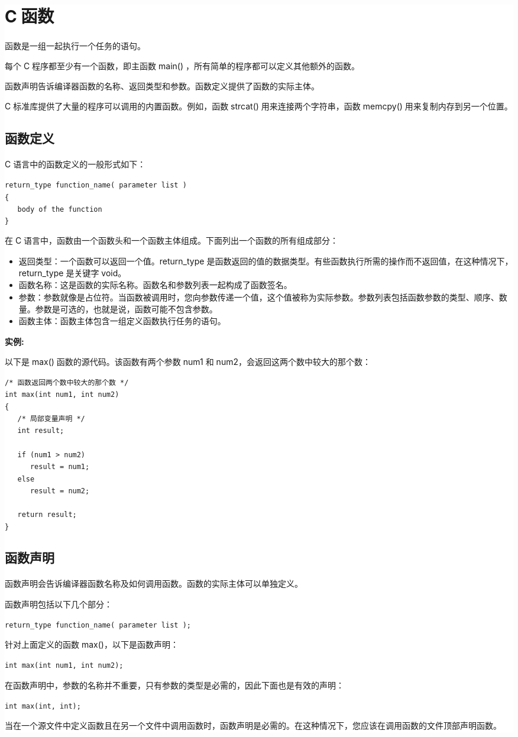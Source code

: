 # C 函数
函数是一组一起执行一个任务的语句。

每个 C 程序都至少有一个函数，即主函数 main() ，所有简单的程序都可以定义其他额外的函数。



函数声明告诉编译器函数的名称、返回类型和参数。函数定义提供了函数的实际主体。

C 标准库提供了大量的程序可以调用的内置函数。例如，函数 strcat() 用来连接两个字符串，函数 memcpy() 用来复制内存到另一个位置。



## 函数定义
C 语言中的函数定义的一般形式如下：
```
return_type function_name( parameter list )
{
   body of the function
}
```
在 C 语言中，函数由一个函数头和一个函数主体组成。下面列出一个函数的所有组成部分：

- 返回类型：一个函数可以返回一个值。return_type 是函数返回的值的数据类型。有些函数执行所需的操作而不返回值，在这种情况下，return_type 是关键字 void。
- 函数名称：这是函数的实际名称。函数名和参数列表一起构成了函数签名。
- 参数：参数就像是占位符。当函数被调用时，您向参数传递一个值，这个值被称为实际参数。参数列表包括函数参数的类型、顺序、数量。参数是可选的，也就是说，函数可能不包含参数。
- 函数主体：函数主体包含一组定义函数执行任务的语句。

**实例:**

以下是 max() 函数的源代码。该函数有两个参数 num1 和 num2，会返回这两个数中较大的那个数：
```
/* 函数返回两个数中较大的那个数 */
int max(int num1, int num2) 
{
   /* 局部变量声明 */
   int result;
 
   if (num1 > num2)
      result = num1;
   else
      result = num2;
 
   return result; 
}
```
## 函数声明
函数声明会告诉编译器函数名称及如何调用函数。函数的实际主体可以单独定义。

函数声明包括以下几个部分：
```
return_type function_name( parameter list );
```
针对上面定义的函数 max()，以下是函数声明：
```
int max(int num1, int num2);
```
在函数声明中，参数的名称并不重要，只有参数的类型是必需的，因此下面也是有效的声明：
```
int max(int, int);
```
当在一个源文件中定义函数且在另一个文件中调用函数时，函数声明是必需的。在这种情况下，您应该在调用函数的文件顶部声明函数。
